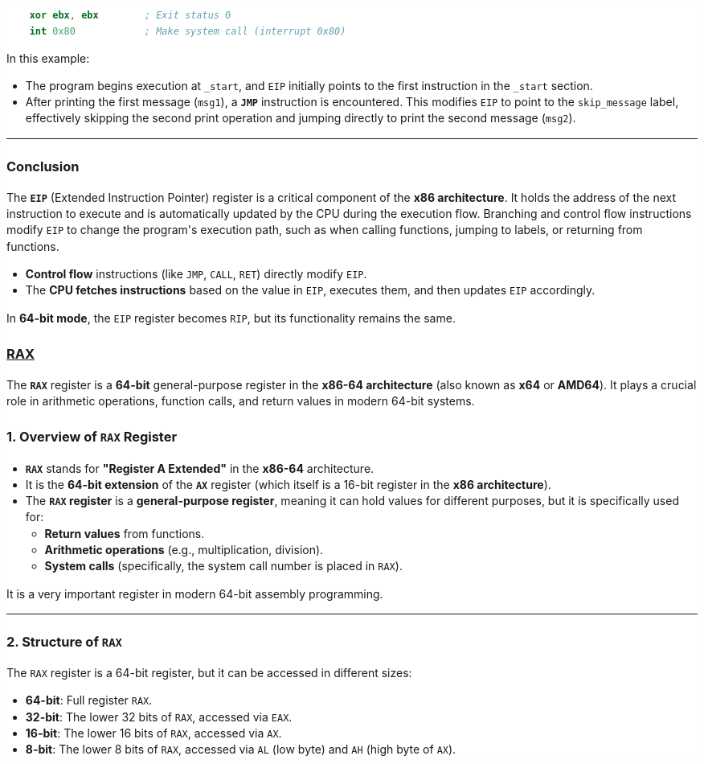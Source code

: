 ```nasm
    xor ebx, ebx        ; Exit status 0
    int 0x80            ; Make system call (interrupt 0x80)
```

In this example:
- The program begins execution at `_start`, and `EIP` initially points to the first instruction in the `_start` section.
- After printing the first message (`msg1`), a **`JMP`** instruction is encountered. This modifies `EIP` to point to the `skip_message` label, effectively skipping the second print operation and jumping directly to print the second message (`msg2`).

---

### Conclusion

The **`EIP`** (Extended Instruction Pointer) register is a critical component of the **x86 architecture**. It holds the address of the next instruction to execute and is automatically updated by the CPU during the execution flow. Branching and control flow instructions modify `EIP` to change the program's execution path, such as when calling functions, jumping to labels, or returning from functions.

- **Control flow** instructions (like `JMP`, `CALL`, `RET`) directly modify `EIP`.
- The **CPU fetches instructions** based on the value in `EIP`, executes them, and then updates `EIP` accordingly.

In **64-bit mode**, the `EIP` register becomes `RIP`, but its functionality remains the same.




### [RAX](#rax)

The **`RAX`** register is a **64-bit** general-purpose register in the **x86-64 architecture** (also known as **x64** or **AMD64**). It plays a crucial role in arithmetic operations, function calls, and return values in modern 64-bit systems.

### 1. **Overview of `RAX` Register**

- **`RAX`** stands for **"Register A Extended"** in the **x86-64** architecture.
- It is the **64-bit extension** of the **`AX`** register (which itself is a 16-bit register in the **x86 architecture**).
- The **`RAX` register** is a **general-purpose register**, meaning it can hold values for different purposes, but it is specifically used for:
  - **Return values** from functions.
  - **Arithmetic operations** (e.g., multiplication, division).
  - **System calls** (specifically, the system call number is placed in `RAX`).
  
It is a very important register in modern 64-bit assembly programming.

---

### 2. **Structure of `RAX`**

The `RAX` register is a 64-bit register, but it can be accessed in different sizes:
- **64-bit**: Full register `RAX`.
- **32-bit**: The lower 32 bits of `RAX`, accessed via `EAX`.
- **16-bit**: The lower 16 bits of `RAX`, accessed via `AX`.
- **8-bit**: The lower 8 bits of `RAX`, accessed via `AL` (low byte) and `AH` (high byte of `AX`).
